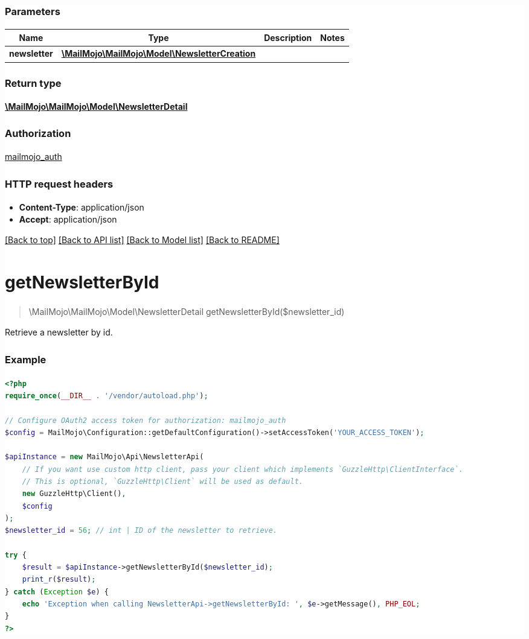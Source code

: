 ### Parameters

Name | Type | Description  | Notes
------------- | ------------- | ------------- | -------------
 **newsletter** | [**\MailMojo\MailMojo\Model\NewsletterCreation**](../Model/NewsletterCreation.md)|  |

### Return type

[**\MailMojo\MailMojo\Model\NewsletterDetail**](../Model/NewsletterDetail.md)

### Authorization

[mailmojo_auth](../../README.md#mailmojo_auth)

### HTTP request headers

 - **Content-Type**: application/json
 - **Accept**: application/json

[[Back to top]](#) [[Back to API list]](../../README.md#documentation-for-api-endpoints) [[Back to Model list]](../../README.md#documentation-for-models) [[Back to README]](../../README.md)

# **getNewsletterById**
> \MailMojo\MailMojo\Model\NewsletterDetail getNewsletterById($newsletter_id)

Retrieve a newsletter by id.

### Example
```php
<?php
require_once(__DIR__ . '/vendor/autoload.php');

// Configure OAuth2 access token for authorization: mailmojo_auth
$config = MailMojo\Configuration::getDefaultConfiguration()->setAccessToken('YOUR_ACCESS_TOKEN');

$apiInstance = new MailMojo\Api\NewsletterApi(
    // If you want use custom http client, pass your client which implements `GuzzleHttp\ClientInterface`.
    // This is optional, `GuzzleHttp\Client` will be used as default.
    new GuzzleHttp\Client(),
    $config
);
$newsletter_id = 56; // int | ID of the newsletter to retrieve.

try {
    $result = $apiInstance->getNewsletterById($newsletter_id);
    print_r($result);
} catch (Exception $e) {
    echo 'Exception when calling NewsletterApi->getNewsletterById: ', $e->getMessage(), PHP_EOL;
}
?>
```
